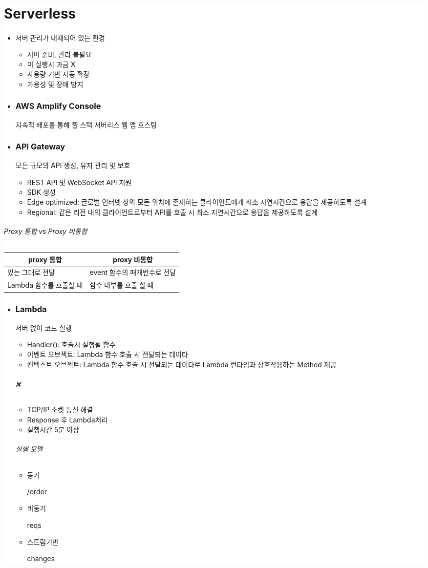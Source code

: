 # Serverless

- 서버 관리가 내재되어 있는 환경
  - 서버 준비, 관리 불필요
  - 미 실행시 과금 X
  - 사용량 기반 자동 확장
  - 가용성 및 장애 방지
  
- ### AWS Amplify Console

  지속적 배포를 통해 풀 스택 서버리스 웹 앱 호스팅

- ### API Gateway

  모든 규모의 API 생성, 유지 관리 및 보호

  - REST API 및 WebSocket API 지원
  - SDK 생성
  - Edge optimized: 글로벌 인터넷 상의 모든 위치에 존재하는 클라이언트에게 최소 지연시간으로 응답을 제공하도록 설계
  - Regional: 같은 리전 내의 클라이언트로부터 API를 호출 시 최소 지연시간으로 응답을 제공하도록 설계


###### Proxy 통합 vs Proxy 비통합

| proxy 통합              | proxy 비통합                 |
| ----------------------- | ---------------------------- |
| 있는 그대로 전달        | event 함수의 매개변수로 전달 |
| Lambda 함수를 호출할 때 | 함수 내부를 호출 할 때       |



- ### Lambda

  서버 없이 코드 실행

  - Handler(): 호출시 실행될 함수
  - 이벤트 오브젝트: Lambda 함수 호출 시 전달되는 데이타
  - 컨텍스트 오브젝트:  Lambda 함수 호출 시 전달되는 데이타로 Lambda 런타임과 상호작용하는 Method 제공

  ###### :x:

  - TCP/IP 소켓 통신 해결
  - Response 후 Lambda처리
  - 실행시간 5분 이상

  ###### 실행 모델

  - 동기

    /order

  - 비동기

    reqs

  - 스트림기반

    changes

